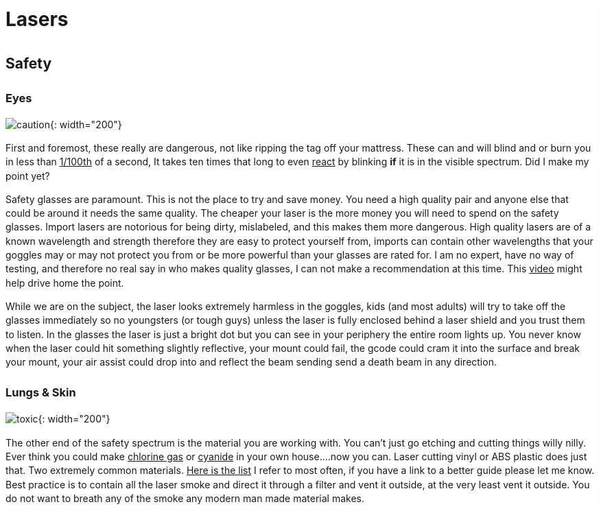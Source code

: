 # Lasers

## Safety

### Eyes

![caution](https://www.v1engineering.com/wp-content/uploads/2019/01/caution-laser-400x278.jpg){: width="200"}

First and foremost, these really are dangerous, not like ripping the tag off your mattress. These
can and will blind and or burn you in less than
[1/100th](https://en.wikipedia.org/wiki/Laser_safety) of a second, It takes ten times that long to
even [react](https://en.wikipedia.org/wiki/Corneal_reflex) by blinking **if** it is in the visible
spectrum. Did I make my point yet?

Safety glasses are paramount. This is not the place to try and save money. You need a high quality
pair and anyone else that could be around it needs the same quality. The cheaper your laser is the
more money you will need to spend on the safety glasses. Import lasers are notorious for being
dirty, mislabeled, and this makes them more dangerous. High quality lasers are of a known wavelength
and strength therefore they are easy to protect yourself from, imports can contain other wavelengths
that your goggles may or may not protect you from or be more powerful than your glasses are rated
for. I am no expert, have no way of testing, and therefore no real say in who makes quality glasses,
I can not make a recommendation at this time. This [video](https://youtu.be/WnDjIDhxnMs) might help
drive home the point.

While we are on the subject, the laser looks extremely harmless in the goggles, kids (and most
adults) will try to take off the glasses immediately so no youngsters (or tough guys) unless the
laser is fully enclosed behind a laser shield and you trust them to listen. In the glasses the laser
is just a bright dot but you can see in your periphery the entire room lights up. You never know
when the laser could hit something slightly reflective, your mount could fail, the gcode could cram
it into the surface and break your mount, your air assist could drop into and reflect the beam
sending send a death beam in any direction.

### Lungs & Skin

![toxic](https://www.v1engineering.com/wp-content/uploads/2019/01/toxic-gas-hazard-sign241-400x400.jpg){: width="200"}

The other end of the safety spectrum is the material you are working with. You can’t just go etching
and cutting things willy nilly. Ever think you could make [chlorine
gas](https://en.wikipedia.org/wiki/Chlorine_gas_poisoning) or
[cyanide](https://www.cdc.gov/niosh/ershdb/emergencyresponsecard_29750038.html) in your own
house….now you can. Laser cutting vinyl or ABS plastic does just that. Two extremely common
materials. [Here is the list](http://atxhackerspace.org/wiki/Laser_Cutter_Materials) I refer to most
often, if you have a link to a better guide please let me know. Best practice is to contain all the
laser smoke and direct it through a filter and vent it outside, at the very least vent it outside.
You do not want to breath any of the smoke any modern man made material makes.
